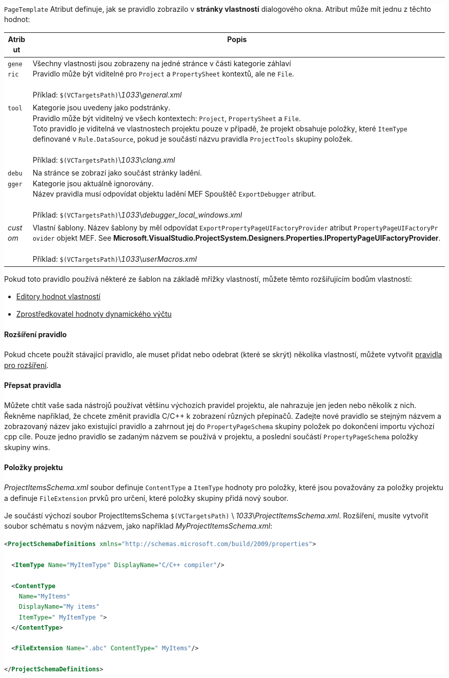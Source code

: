 `PageTemplate` Atribut definuje, jak se pravidlo zobrazilo v **stránky vlastností** dialogového okna. Atribut může mít jednu z těchto hodnot:


| Atribut | Popis |
|------------| - |
| `generic` | Všechny vlastnosti jsou zobrazeny na jedné stránce v části kategorie záhlaví<br/>Pravidlo může být viditelné pro `Project` a `PropertySheet` kontextů, ale ne `File`.<br/><br/> Příklad: `$(VCTargetsPath)`\\*1033*\\*general.xml* |
| `tool` | Kategorie jsou uvedeny jako podstránky.<br/>Pravidlo může být viditelný ve všech kontextech: `Project`, `PropertySheet` a `File`.<br/>Toto pravidlo je viditelná ve vlastnostech projektu pouze v případě, že projekt obsahuje položky, které `ItemType` definované v `Rule.DataSource`, pokud je součástí názvu pravidla `ProjectTools` skupiny položek.<br/><br/>Příklad: `$(VCTargetsPath)`\\*1033*\\*clang.xml* |
| `debugger` | Na stránce se zobrazí jako součást stránky ladění.<br/>Kategorie jsou aktuálně ignorovány.<br/>Název pravidla musí odpovídat objektu ladění MEF Spouštěč `ExportDebugger` atribut.<br/><br/>Příklad: `$(VCTargetsPath)`\\*1033*\\*debugger\_local\_windows.xml* |
| *custom* | Vlastní šablony. Název šablony by měl odpovídat `ExportPropertyPageUIFactoryProvider` atribut `PropertyPageUIFactoryProvider` objekt MEF. See **Microsoft.VisualStudio.ProjectSystem.Designers.Properties.IPropertyPageUIFactoryProvider**.<br/><br/> Příklad: `$(VCTargetsPath)`\\*1033*\\*userMacros.xml* |

Pokud toto pravidlo používá některé ze šablon na základě mřížky vlastností, můžete těmto rozšiřujícím bodům vlastností:

- [Editory hodnot vlastností](https://github.com/Microsoft/VSProjectSystem/blob/master/doc/extensibility/property_value_editors.md)

- [Zprostředkovatel hodnoty dynamického výčtu](https://github.com/Microsoft/VSProjectSystem/blob/master/doc/extensibility/IDynamicEnumValuesProvider.md)

#### <a name="extend-a-rule"></a>Rozšíření pravidlo

Pokud chcete použít stávající pravidlo, ale muset přidat nebo odebrat (které se skrýt) několika vlastností, můžete vytvořit [pravidla pro rozšíření](https://github.com/Microsoft/VSProjectSystem/blob/master/doc/extensibility/extending_rules.md).

#### <a name="override-a-rule"></a>Přepsat pravidla

Můžete chtít vaše sada nástrojů používat většinu výchozích pravidel projektu, ale nahrazuje jen jeden nebo několik z nich. Řekněme například, že chcete změnit pravidla C/C++ k zobrazení různých přepínačů. Zadejte nové pravidlo se stejným názvem a zobrazovaný název jako existující pravidlo a zahrnout jej do `PropertyPageSchema` skupiny položek po dokončení importu výchozí cpp cíle. Pouze jedno pravidlo se zadaným názvem se používá v projektu, a poslední součástí `PropertyPageSchema` položky skupiny wins.

#### <a name="project-items"></a>Položky projektu

*ProjectItemsSchema.xml* soubor definuje `ContentType` a `ItemType` hodnoty pro položky, které jsou považovány za položky projektu a definuje `FileExtension` prvků pro určení, které položky skupiny přidá nový soubor.

Je součástí výchozí soubor ProjectItemsSchema `$(VCTargetsPath)` \\ *1033*\\*ProjectItemsSchema.xml*. Rozšíření, musíte vytvořit soubor schématu s novým názvem, jako například *MyProjectItemsSchema.xml*:

```xml
<ProjectSchemaDefinitions xmlns="http://schemas.microsoft.com/build/2009/properties">

  <ItemType Name="MyItemType" DisplayName="C/C++ compiler"/>

  <ContentType
    Name="MyItems"
    DisplayName="My items"
    ItemType=" MyItemType ">
  </ContentType>

  <FileExtension Name=".abc" ContentType=" MyItems"/>

</ProjectSchemaDefinitions>
```
